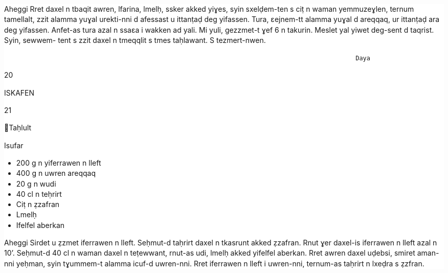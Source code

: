 Aheggi
Rret daxel n tbaqit awren, lfarina, lmelḥ, ssker akked yiɣes, syin
sxelḍem-ten s ciṭ n waman yemmuzeɣlen, ternum tamellalt, zzit
alamma yuɣal urekti-nni d afessast u ittanṭaḍ deg yifassen. Tura,
ɛejnem-tt alamma yuɣal d areqqaq, ur ittanṭaḍ ara deg yifassen.
Anfet-as tura azal n ssaɛa i wakken ad yali. Mi yuli, gezzmet-t ɣef
6 n takurin. Meslet yal yiwet deg-sent d taqrist. Syin, sewwem-
tent s zzit daxel n tmeqqlit s tmes taḥlawant. S tezmert-nwen.

                                                                                                    Daya



20




































ISKAFEN

21

Taḥlult



Isufar
- 200 g n yiferrawen n lleft
- 400 g n uwren areqqaq
- 20 g n wudi
- 40 cl n teḥrirt
- Ciṭ n ẓzafran
- Lmelḥ
- Ifelfel aberkan

Aheggi
Sirdet u ẓzmet iferrawen n lleft. Seḥmut-d taḥrirt daxel n tkasrunt
akked ẓzafran. Rnut ɣer daxel-is iferrawen n lleft azal n 10’.
Seḥmut-d 40 cl n waman daxel n teṭewwant, rnut-as udi, lmelḥ
akked yifelfel aberkan. Rret awren daxel uḍebsi, smiret aman-nni
yeḥman, syin tɣummem-t alamma icuf-d uwren-nni. Rret
iferrawen n lleft i uwren-nni, ternum-as taḥrirt n lxeḍra s ẓzfran.
